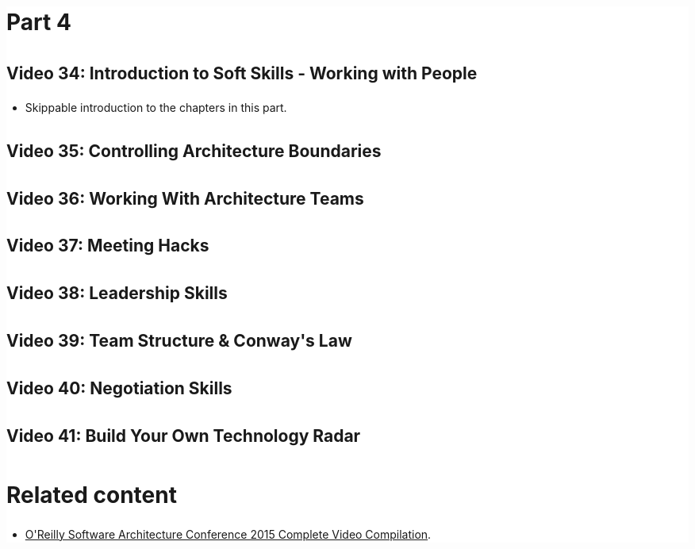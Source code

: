 
# Part 4

## Video 34: Introduction to Soft Skills - Working with People
- Skippable introduction to the chapters in this part.

## Video 35: Controlling Architecture Boundaries
## Video 36: Working With Architecture Teams
## Video 37: Meeting Hacks
## Video 38: Leadership Skills
## Video 39: Team Structure & Conway's Law
## Video 40: Negotiation Skills
## Video 41: Build Your Own Technology Radar


# Related content

* [O'Reilly Software Architecture Conference 2015 Complete Video Compilation](http://my.safaribooksonline.com/video/software-engineering-and-development/9781491924563).

